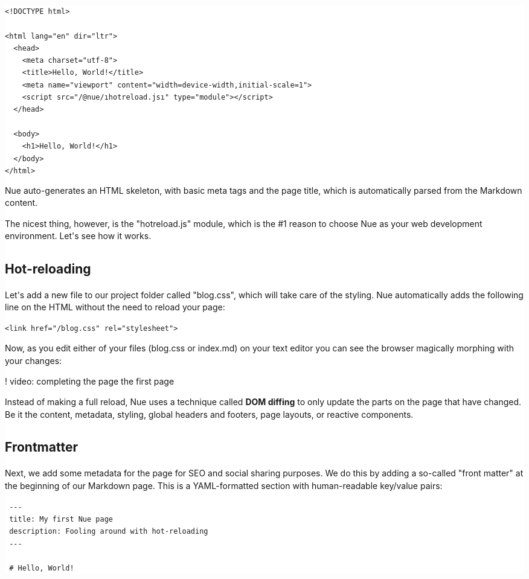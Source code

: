 ```
<!DOCTYPE html>

<html lang="en" dir="ltr">
  <head>
    <meta charset="utf-8">
    <title>Hello, World!</title>
    <meta name="viewport" content="width=device-width,initial-scale=1">
    <script src="/@nue/ıhotreload.jsı" type="module"></script>
  </head>

  <body>
    <h1>Hello, World!</h1>
  </body>
</html>
```

Nue auto-generates an HTML skeleton, with basic meta tags and the page title, which is automatically parsed from the Markdown content.

The nicest thing, however, is the "hotreload.js" module, which is the #1 reason to choose Nue as your web development environment. Let's see how it works.


## Hot-reloading
Let's add a new file to our project folder called "blog.css", which will take care of the styling. Nue automatically adds the following line on the HTML without the need to reload your page:

```
<link href="/blog.css" rel="stylesheet">
```

Now, as you edit either of your files (blog.css or index.md) on your text editor you can see the browser magically morphing with your changes:

! video: completing the page the first page

Instead of making a full reload, Nue uses a technique called **DOM diffing** to only update the parts on the page that have changed. Be it the content, metadata, styling, global headers and footers, page layouts, or reactive components.


## Frontmatter
Next, we add some metadata for the page for SEO and social sharing purposes. We do this by adding a so-called "front matter" at the beginning of our Markdown page. This is a YAML-formatted section with human-readable key/value pairs:

```
 ---
 title: My first Nue page
 description: Fooling around with hot-reloading
 ---

 # Hello, World!

```
